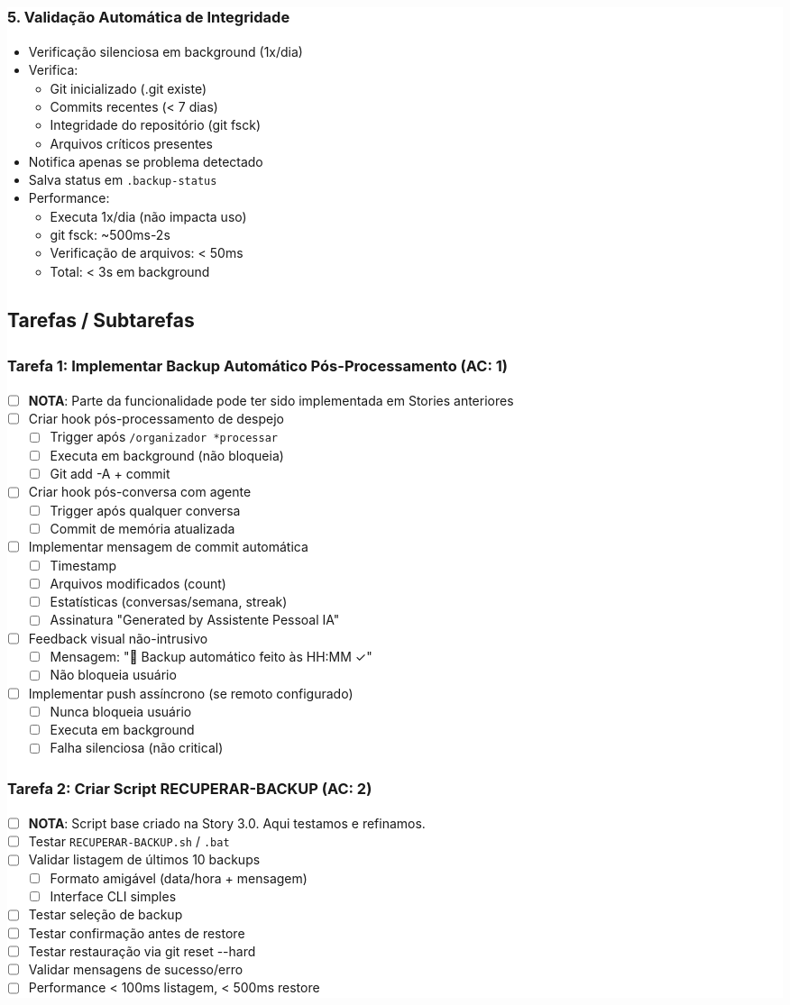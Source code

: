 ### 5. Validação Automática de Integridade
- Verificação silenciosa em background (1x/dia)
- Verifica:
  - Git inicializado (.git existe)
  - Commits recentes (< 7 dias)
  - Integridade do repositório (git fsck)
  - Arquivos críticos presentes
- Notifica apenas se problema detectado
- Salva status em `.backup-status`
- Performance:
  - Executa 1x/dia (não impacta uso)
  - git fsck: ~500ms-2s
  - Verificação de arquivos: < 50ms
  - Total: < 3s em background

## Tarefas / Subtarefas

### Tarefa 1: Implementar Backup Automático Pós-Processamento (AC: 1)
- [ ] **NOTA**: Parte da funcionalidade pode ter sido implementada em Stories anteriores
- [ ] Criar hook pós-processamento de despejo
  - [ ] Trigger após `/organizador *processar`
  - [ ] Executa em background (não bloqueia)
  - [ ] Git add -A + commit
- [ ] Criar hook pós-conversa com agente
  - [ ] Trigger após qualquer conversa
  - [ ] Commit de memória atualizada
- [ ] Implementar mensagem de commit automática
  - [ ] Timestamp
  - [ ] Arquivos modificados (count)
  - [ ] Estatísticas (conversas/semana, streak)
  - [ ] Assinatura "Generated by Assistente Pessoal IA"
- [ ] Feedback visual não-intrusivo
  - [ ] Mensagem: "💾 Backup automático feito às HH:MM ✓"
  - [ ] Não bloqueia usuário
- [ ] Implementar push assíncrono (se remoto configurado)
  - [ ] Nunca bloqueia usuário
  - [ ] Executa em background
  - [ ] Falha silenciosa (não critical)

### Tarefa 2: Criar Script RECUPERAR-BACKUP (AC: 2)
- [ ] **NOTA**: Script base criado na Story 3.0. Aqui testamos e refinamos.
- [ ] Testar `RECUPERAR-BACKUP.sh` / `.bat`
- [ ] Validar listagem de últimos 10 backups
  - [ ] Formato amigável (data/hora + mensagem)
  - [ ] Interface CLI simples
- [ ] Testar seleção de backup
- [ ] Testar confirmação antes de restore
- [ ] Testar restauração via git reset --hard
- [ ] Validar mensagens de sucesso/erro
- [ ] Performance < 100ms listagem, < 500ms restore
